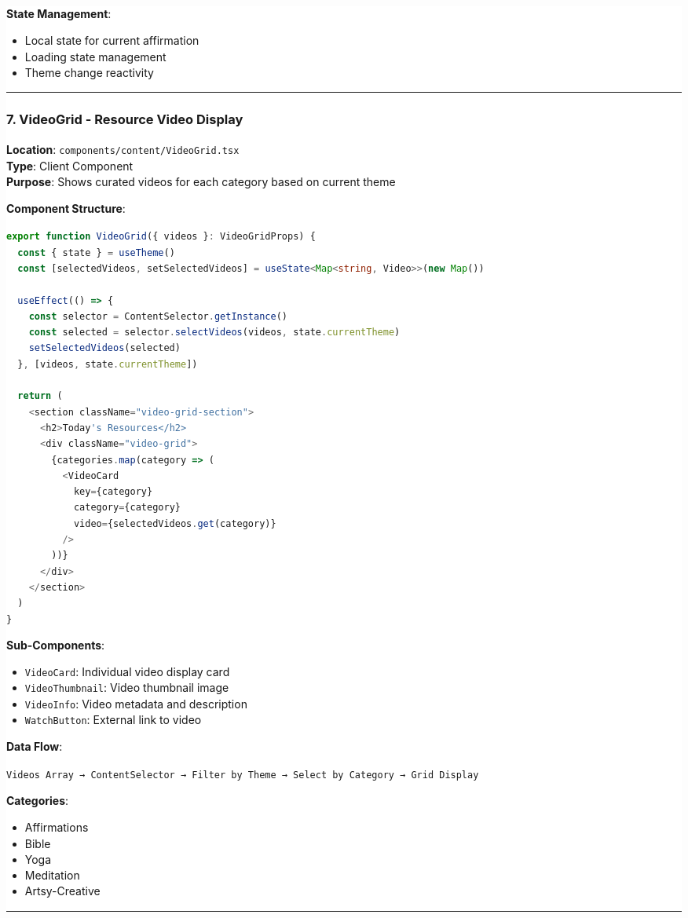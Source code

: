 **State Management**:
- Local state for current affirmation
- Loading state management
- Theme change reactivity

---

### 7. **VideoGrid** - Resource Video Display
**Location**: `components/content/VideoGrid.tsx`  
**Type**: Client Component  
**Purpose**: Shows curated videos for each category based on current theme

**Component Structure**:
```typescript
export function VideoGrid({ videos }: VideoGridProps) {
  const { state } = useTheme()
  const [selectedVideos, setSelectedVideos] = useState<Map<string, Video>>(new Map())
  
  useEffect(() => {
    const selector = ContentSelector.getInstance()
    const selected = selector.selectVideos(videos, state.currentTheme)
    setSelectedVideos(selected)
  }, [videos, state.currentTheme])
  
  return (
    <section className="video-grid-section">
      <h2>Today's Resources</h2>
      <div className="video-grid">
        {categories.map(category => (
          <VideoCard 
            key={category}
            category={category}
            video={selectedVideos.get(category)}
          />
        ))}
      </div>
    </section>
  )
}
```

**Sub-Components**:
- `VideoCard`: Individual video display card
- `VideoThumbnail`: Video thumbnail image
- `VideoInfo`: Video metadata and description
- `WatchButton`: External link to video

**Data Flow**:
```
Videos Array → ContentSelector → Filter by Theme → Select by Category → Grid Display
```

**Categories**:
- Affirmations
- Bible
- Yoga
- Meditation
- Artsy-Creative

---